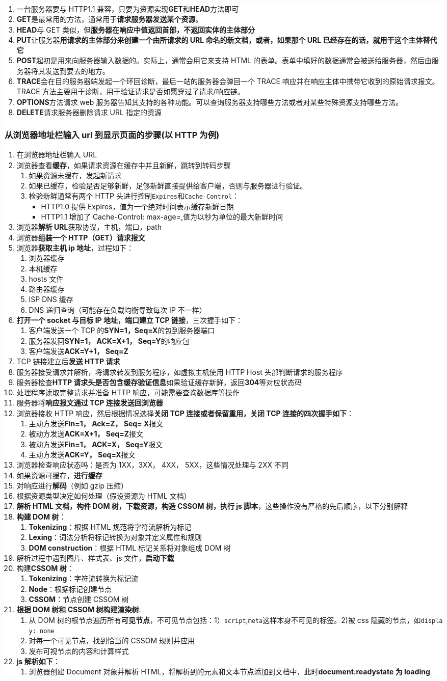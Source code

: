1. 一台服务器要与 HTTP1.1 兼容，只要为资源实现**GET**和**HEAD**方法即可
2. **GET**是最常用的方法，通常用于**请求服务器发送某个资源**。
3. **HEAD**与 GET 类似，但**服务器在响应中值返回首部，不返回实体的主体部分**
4. **PUT**让服务器**用请求的主体部分来创建一个由所请求的 URL 命名的新文档，或者，如果那个 URL 已经存在的话，就用干这个主体替代它**
5. **POST**起初是用来向服务器输入数据的。实际上，通常会用它来支持 HTML 的表单。表单中填好的数据通常会被送给服务器，然后由服务器将其发送到要去的地方。
6. **TRACE**会在目的服务器端发起一个环回诊断，最后一站的服务器会弹回一个 TRACE 响应并在响应主体中携带它收到的原始请求报文。TRACE 方法主要用于诊断，用于验证请求是否如愿穿过了请求/响应链。
7. **OPTIONS**方法请求 web 服务器告知其支持的各种功能。可以查询服务器支持哪些方法或者对某些特殊资源支持哪些方法。
8. **DELETE**请求服务器删除请求 URL 指定的资源

### 从浏览器地址栏输入 url 到显示页面的步骤(以 HTTP 为例)

1. 在浏览器地址栏输入 URL
2. 浏览器查看**缓存**，如果请求资源在缓存中并且新鲜，跳转到转码步骤 
   1. 如果资源未缓存，发起新请求
   2. 如果已缓存，检验是否足够新鲜，足够新鲜直接提供给客户端，否则与服务器进行验证。
   3. 检验新鲜通常有两个 HTTP 头进行控制`Expires`和`Cache-Control`： 
      * HTTP1.0 提供 Expires，值为一个绝对时间表示缓存新鲜日期
      * HTTP1.1 增加了 Cache-Control: max-age=,值为以秒为单位的最大新鲜时间
3. 浏览器**解析 URL**获取协议，主机，端口，path
4. 浏览器**组装一个 HTTP（GET）请求报文**
5. 浏览器**获取主机 ip 地址**，过程如下： 
   1. 浏览器缓存
   2. 本机缓存
   3. hosts 文件
   4. 路由器缓存
   5. ISP DNS 缓存
   6. DNS 递归查询（可能存在负载均衡导致每次 IP 不一样）
6. **打开一个 socket 与目标 IP 地址，端口建立 TCP 链接**，三次握手如下： 
   1. 客户端发送一个 TCP 的**SYN=1，Seq=X**的包到服务器端口
   2. 服务器发回**SYN=1， ACK=X+1， Seq=Y**的响应包
   3. 客户端发送**ACK=Y+1， Seq=Z**
7. TCP 链接建立后**发送 HTTP 请求**
8. 服务器接受请求并解析，将请求转发到服务程序，如虚拟主机使用 HTTP Host 头部判断请求的服务程序
9. 服务器检查**HTTP 请求头是否包含缓存验证信息**如果验证缓存新鲜，返回**304**等对应状态码
10. 处理程序读取完整请求并准备 HTTP 响应，可能需要查询数据库等操作
11. 服务器将**响应报文通过 TCP 连接发送回浏览器**
12. 浏览器接收 HTTP 响应，然后根据情况选择**关闭 TCP 连接或者保留重用，关闭 TCP 连接的四次握手如下**： 
    1. 主动方发送**Fin=1， Ack=Z， Seq= X**报文
    2. 被动方发送**ACK=X+1， Seq=Z**报文
    3. 被动方发送**Fin=1， ACK=X， Seq=Y**报文
    4. 主动方发送**ACK=Y， Seq=X**报文
13. 浏览器检查响应状态吗：是否为 1XX，3XX， 4XX， 5XX，这些情况处理与 2XX 不同
14. 如果资源可缓存，**进行缓存**
15. 对响应进行**解码**（例如 gzip 压缩）
16. 根据资源类型决定如何处理（假设资源为 HTML 文档）
17. **解析 HTML 文档，构件 DOM 树，下载资源，构造 CSSOM 树，执行 js 脚本**，这些操作没有严格的先后顺序，以下分别解释
18. **构建 DOM 树**： 
    1. **Tokenizing**：根据 HTML 规范将字符流解析为标记
    2. **Lexing**：词法分析将标记转换为对象并定义属性和规则
    3. **DOM construction**：根据 HTML 标记关系将对象组成 DOM 树
19. 解析过程中遇到图片、样式表、js 文件，**启动下载**
20. 构建**CSSOM 树**： 
    1. **Tokenizing**：字符流转换为标记流
    2. **Node**：根据标记创建节点
    3. **CSSOM**：节点创建 CSSOM 树
21. **[根据 DOM 树和 CSSOM 树构建渲染树](https://developers.google.com/web/fundamentals/performance/critical-rendering-path/render-tree-construction)**: 
    1. 从 DOM 树的根节点遍历所有**可见节点**，不可见节点包括：1）`script`,`meta`这样本身不可见的标签。2)被 css 隐藏的节点，如`display: none`
    2. 对每一个可见节点，找到恰当的 CSSOM 规则并应用
    3. 发布可视节点的内容和计算样式
22. **js 解析如下**： 
    1. 浏览器创建 Document 对象并解析 HTML，将解析到的元素和文本节点添加到文档中，此时**document.readystate 为 loading**